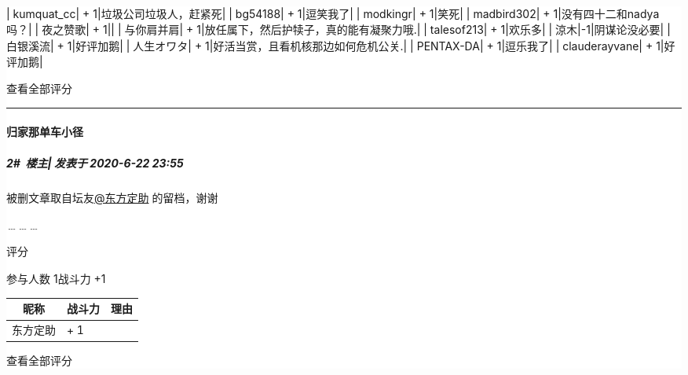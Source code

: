 | kumquat_cc| + 1|垃圾公司垃圾人，赶紧死|
| bg54188| + 1|逗笑我了|
| modkingr| + 1|笑死|
| madbird302| + 1|没有四十二和nadya吗？|
| 夜之赞歌| + 1||
| 与你肩并肩| + 1|放任属下，然后护犊子，真的能有凝聚力哦.|
| talesof213| + 1|欢乐多|
| 涼木|-1|阴谋论没必要|
| 白银溪流| + 1|好评加鹅|
| 人生オワタ| + 1|好活当赏，且看机核那边如何危机公关.|
| PENTAX-DA| + 1|逗乐我了|
| clauderayvane| + 1|好评加鹅|



查看全部评分






-----

####  归家那单车小径  
##### 2#         楼主| 发表于 2020-6-22 23:55




被删文章取自坛友[@东方定助](https://bbs.saraba1st.com/2b/home.php?mod=space&amp;uid=267358) 的留档，谢谢



﹍﹍﹍

评分





 参与人数 1战斗力 +1

|昵称|战斗力|理由|
|----|---|---|
| 东方定助| + 1||



查看全部评分



